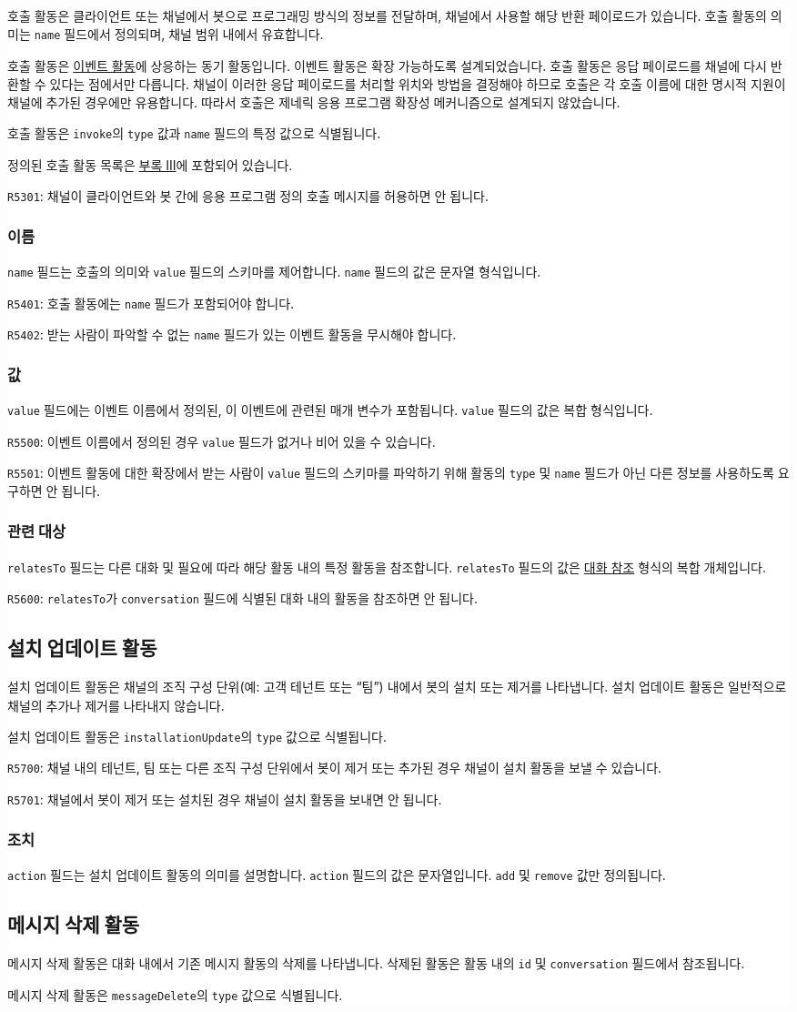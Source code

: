 호출 활동은 클라이언트 또는 채널에서 봇으로 프로그래밍 방식의 정보를 전달하며, 채널에서 사용할 해당 반환 페이로드가 있습니다. 호출 활동의 의미는 `name` 필드에서 정의되며, 채널 범위 내에서 유효합니다. 

호출 활동은 [이벤트 활동](#event-activity)에 상응하는 동기 활동입니다. 이벤트 활동은 확장 가능하도록 설계되었습니다. 호출 활동은 응답 페이로드를 채널에 다시 반환할 수 있다는 점에서만 다릅니다. 채널이 이러한 응답 페이로드를 처리할 위치와 방법을 결정해야 하므로 호출은 각 호출 이름에 대한 명시적 지원이 채널에 추가된 경우에만 유용합니다. 따라서 호출은 제네릭 응용 프로그램 확장성 메커니즘으로 설계되지 않았습니다.

호출 활동은 `invoke`의 `type` 값과 `name` 필드의 특정 값으로 식별됩니다.

정의된 호출 활동 목록은 [부록 III](#appendix-iii---protocols-using-the-invoke-activity)에 포함되어 있습니다.

`R5301`: 채널이 클라이언트와 봇 간에 응용 프로그램 정의 호출 메시지를 허용하면 안 됩니다.

### <a name="name"></a>이름

`name` 필드는 호출의 의미와 `value` 필드의 스키마를 제어합니다. `name` 필드의 값은 문자열 형식입니다.

`R5401`: 호출 활동에는 `name` 필드가 포함되어야 합니다.

`R5402`: 받는 사람이 파악할 수 없는 `name` 필드가 있는 이벤트 활동을 무시해야 합니다.

### <a name="value"></a>값

`value` 필드에는 이벤트 이름에서 정의된, 이 이벤트에 관련된 매개 변수가 포함됩니다. `value` 필드의 값은 복합 형식입니다.

`R5500`: 이벤트 이름에서 정의된 경우 `value` 필드가 없거나 비어 있을 수 있습니다.

`R5501`: 이벤트 활동에 대한 확장에서 받는 사람이 `value` 필드의 스키마를 파악하기 위해 활동의 `type` 및 `name` 필드가 아닌 다른 정보를 사용하도록 요구하면 안 됩니다.

### <a name="relates-to"></a>관련 대상

`relatesTo` 필드는 다른 대화 및 필요에 따라 해당 활동 내의 특정 활동을 참조합니다. `relatesTo` 필드의 값은 [대화 참조](#conversation-reference) 형식의 복합 개체입니다.

`R5600`: `relatesTo`가 `conversation` 필드에 식별된 대화 내의 활동을 참조하면 안 됩니다.

## <a name="installation-update-activity"></a>설치 업데이트 활동

설치 업데이트 활동은 채널의 조직 구성 단위(예: 고객 테넌트 또는 “팀”) 내에서 봇의 설치 또는 제거를 나타냅니다. 설치 업데이트 활동은 일반적으로 채널의 추가나 제거를 나타내지 않습니다.

설치 업데이트 활동은 `installationUpdate`의 `type` 값으로 식별됩니다.

`R5700`: 채널 내의 테넌트, 팀 또는 다른 조직 구성 단위에서 봇이 제거 또는 추가된 경우 채널이 설치 활동을 보낼 수 있습니다.

`R5701`: 채널에서 봇이 제거 또는 설치된 경우 채널이 설치 활동을 보내면 안 됩니다.

### <a name="action"></a>조치

`action` 필드는 설치 업데이트 활동의 의미를 설명합니다. `action` 필드의 값은 문자열입니다. `add` 및 `remove` 값만 정의됩니다.

## <a name="message-delete-activity"></a>메시지 삭제 활동

메시지 삭제 활동은 대화 내에서 기존 메시지 활동의 삭제를 나타냅니다. 삭제된 활동은 활동 내의 `id` 및 `conversation` 필드에서 참조됩니다.

메시지 삭제 활동은 `messageDelete`의 `type` 값으로 식별됩니다.
